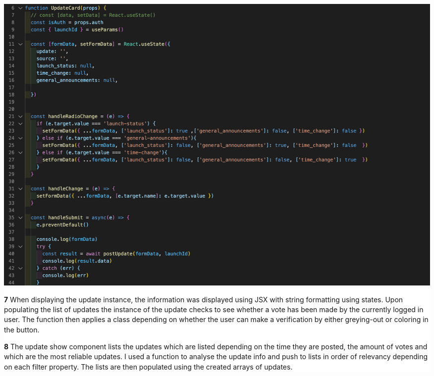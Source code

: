 ![update card](readmeimages/Screenshot2021-10-29at13.14.24.png "update card")



  **7** When displaying the update instance, the information was displayed using JSX with string formatting using states. Upon populating the list of updates the instance of the update checks to see whether a vote has been made by the currently logged in user. The function then applies a class depending on whether the user can make a verification by either greying-out or coloring in the button. 


  **8** The update show component lists the updates which are listed depending on the time they are posted, the amount of votes and which are the most reliable updates. I used a function to analyse the update info and push to lists in order of relevancy depending on each filter property. The lists are then populated using the created arrays of updates.

